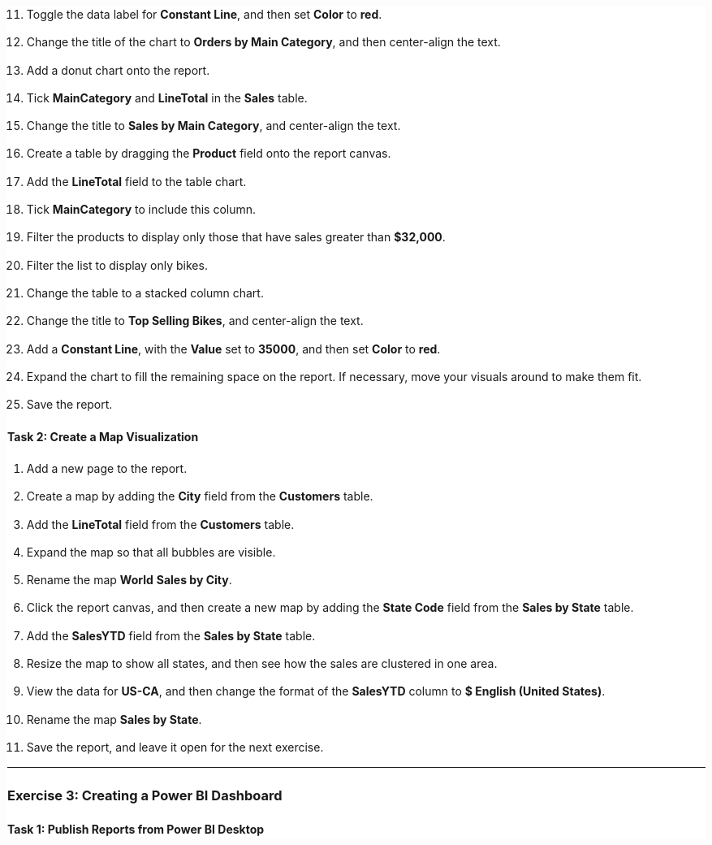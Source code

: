11. Toggle the data label for **Constant Line**, and then set **Color** to **red**.

12. Change the title of the chart to **Orders by Main Category**, and then center-align the text.

13. Add a donut chart onto the report.

14. Tick **MainCategory** and **LineTotal** in the **Sales** table.

15. Change the title to **Sales by Main Category**, and center-align the text.

16. Create a table by dragging the **Product** field onto the report canvas.

17. Add the **LineTotal** field to the table chart.

18. Tick **MainCategory** to include this column.

19. Filter the products to display only those that have sales greater than **$32,000**.

20. Filter the list to display only bikes.

21. Change the table to a stacked column chart.

22. Change the title to **Top Selling Bikes**, and center-align the text.

23. Add a **Constant Line**, with the **Value** set to **35000**, and then set **Color** to **red**.

24. Expand the chart to fill the remaining space on the report. If necessary, move your visuals around to make them fit.

25. Save the report.

#### Task 2: Create a Map Visualization

1. Add a new page to the report.

2. Create a map by adding the **City** field from the **Customers** table.

3. Add the **LineTotal** field from the **Customers** table.

4. Expand the map so that all bubbles are visible.

5. Rename the map **World** **Sales by City**.

6. Click the report canvas, and then create a new map by adding the **State Code** field from the **Sales by State** table.

7. Add the **SalesYTD** field from the **Sales by State** table.

8. Resize the map to show all states, and then see how the sales are clustered in one area.

9. View the data for **US-CA**, and then change the format of the **SalesYTD** column to **$ English (United States)**.

10. Rename the map **Sales by State**.

11. Save the report, and leave it open for the next exercise.

---

### Exercise 3: Creating a Power BI Dashboard

#### Task 1: Publish Reports from Power BI Desktop
